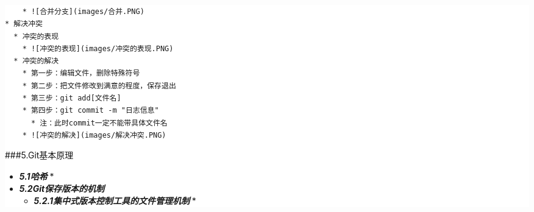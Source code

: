         * ![合并分支](images/合并.PNG)
    * 解决冲突
      * 冲突的表现
        * ![冲突的表现](images/冲突的表现.PNG)
      * 冲突的解决
        * 第一步：编辑文件，删除特殊符号
        * 第二步：把文件修改到满意的程度，保存退出
        * 第三步：git add[文件名]
        * 第四步：git commit -m "日志信息"
          * 注：此时commit一定不能带具体文件名
        * ![冲突的解决](images/解决冲突.PNG)

###5.Git基本原理
  * ***5.1哈希***
    *
  * ***5.2Git保存版本的机制***
    * ***5.2.1集中式版本控制工具的文件管理机制***
      *
